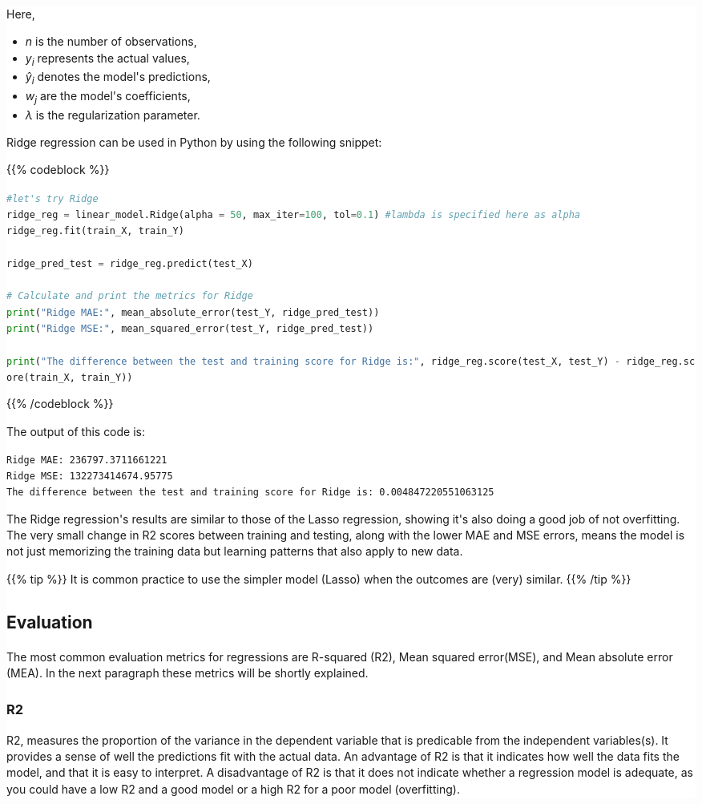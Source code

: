 Here, 
- $n$ is the number of observations,
- $y_i$ represents the actual values,
- $\hat{y}_i$ denotes the model's predictions,
- $w_j$ are the model's coefficients,
- $\lambda$ is the regularization parameter.

Ridge regression can be used in Python by using the following snippet: 


{{% codeblock %}}
```Python 
#let's try Ridge
ridge_reg = linear_model.Ridge(alpha = 50, max_iter=100, tol=0.1) #lambda is specified here as alpha 
ridge_reg.fit(train_X, train_Y)

ridge_pred_test = ridge_reg.predict(test_X)

# Calculate and print the metrics for Ridge
print("Ridge MAE:", mean_absolute_error(test_Y, ridge_pred_test))
print("Ridge MSE:", mean_squared_error(test_Y, ridge_pred_test))

print("The difference between the test and training score for Ridge is:", ridge_reg.score(test_X, test_Y) - ridge_reg.score(train_X, train_Y))
```
{{% /codeblock %}}

The output of this code is: 

```
Ridge MAE: 236797.3711661221
Ridge MSE: 132273414674.95775
The difference between the test and training score for Ridge is: 0.004847220551063125

```

The Ridge regression's results are similar to those of the Lasso regression, showing it's also doing a good job of not overfitting. The very small change in R2 scores between training and testing, along with the lower MAE and MSE errors, means the model is not just memorizing the training data but learning patterns that also apply to new data.  

{{% tip %}}
It is common practice to use the simpler model (Lasso) when the outcomes are (very) similar. 
{{% /tip %}}


## Evaluation 

The most common evaluation metrics for regressions are R-squared (R2), Mean squared error(MSE), and Mean absolute error (MEA). In the next paragraph these metrics will be shortly explained. 

### R2

R2, measures the proportion of the variance in the dependent variable that is predicable from the independent variables(s). It provides a sense of well the predictions fit with the actual data. An advantage of R2 is that it indicates how well the data fits the model, and that it is easy to interpret. A disadvantage of R2 is that it does not indicate whether a regression model is adequate, as you could have a low R2 and a good model or a high R2 for a poor model (overfitting).
